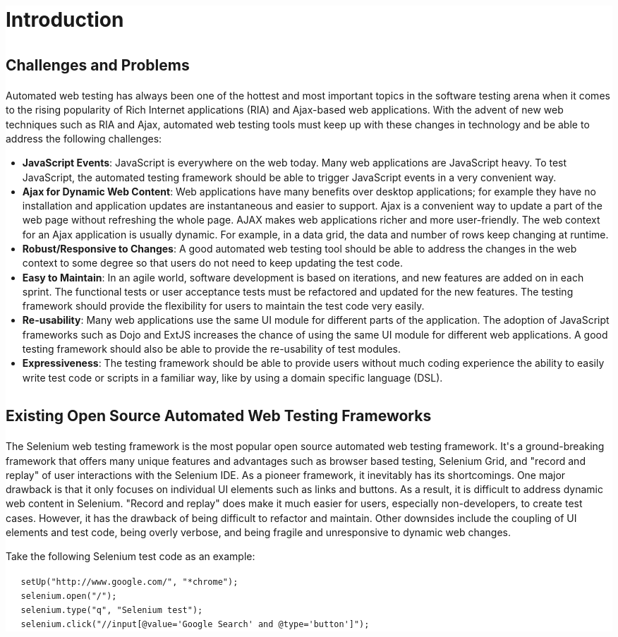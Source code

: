 

# Introduction #

## Challenges and Problems ##

Automated web testing has always been one of the hottest and most important topics in the software testing arena when it comes to the rising popularity of Rich Internet applications (RIA) and Ajax-based web applications. With the advent of new web techniques such as RIA and Ajax, automated web testing tools must keep up with these changes in technology and be able to address the following challenges:

  * **JavaScript Events**: JavaScript is everywhere on the web today. Many web applications are JavaScript heavy. To test JavaScript, the automated testing framework should be able to trigger JavaScript events in a very convenient way.
  * **Ajax for Dynamic Web Content**: Web applications have many benefits over desktop applications; for example they have no installation and application updates are instantaneous and easier to support. Ajax is a convenient way to update a part of the web page without refreshing the whole page. AJAX makes web applications richer and more user-friendly. The web context for an Ajax application is usually dynamic. For example, in a data grid, the data and number of rows keep changing at runtime.
  * **Robust/Responsive to Changes**: A good automated web testing tool should be able to address the changes in the web context to some degree so that users do not need to keep updating the test code.
  * **Easy to Maintain**: In an agile world, software development is based on iterations, and new features are added on in each sprint. The functional tests or user acceptance tests must be refactored and updated for the new features. The testing framework should provide the flexibility for users to maintain the test code very easily.
  * **Re-usability**: Many web applications use the same UI module for different parts of the application. The adoption of JavaScript frameworks such as Dojo and ExtJS increases the chance of using the same UI module for different web applications. A good testing framework should also be able to provide the re-usability of test modules.
  * **Expressiveness**: The testing framework should be able to provide users without much coding experience the ability to easily write test code or scripts in a familiar way, like by using a domain specific language (DSL).

## Existing Open Source Automated Web Testing Frameworks ##

The Selenium web testing framework is the most popular open source automated web testing framework. It's a ground-breaking framework that offers many unique features and advantages such as browser based testing, Selenium Grid, and "record and replay" of user interactions with the Selenium IDE. As a pioneer framework, it inevitably has its shortcomings. One major drawback is that it only focuses on individual UI elements such as links and buttons. As a result, it is difficult to address dynamic web content in Selenium. "Record and replay" does make it much easier for users, especially non-developers, to create test cases. However, it has the drawback of being difficult to refactor and maintain. Other downsides include the coupling of UI elements and test code, being overly verbose, and being fragile and unresponsive to dynamic web changes.

Take the following Selenium test code as an example:

```
   setUp("http://www.google.com/", "*chrome");
   selenium.open("/");
   selenium.type("q", "Selenium test");
   selenium.click("//input[@value='Google Search' and @type='button']");
```
